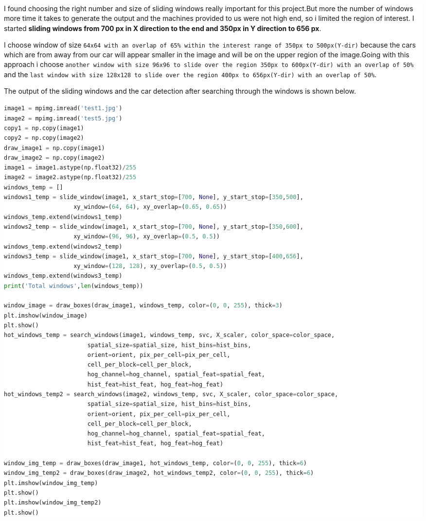 I found choosing the right number and size of sliding windows really important for this project.But more the number of windows more time it takes to generate the output and the machines provided to us were not high end, so i limited the region of interest. I started **sliding windows from 700 px in X direction to the end and 350px in Y direction to 656 px**.

I choose window of size `64x64 with an overlap of 65% within the interest range of 350px to 500px(Y-dir)` because the cars which are from away from our car will appear smaller in the image and will be on the upper region of the image.Going with this approach i choose `another window with size 96x96 to slide over the region 350px to 600px(Y-dir) with an overlap of 50%` and the `last window with size 128x128 to slide over the region 400px to 656px(Y-dir) with an overlap of 50%`.

The output of the sliding windows and the car detection after searching through the windows is shown below.


```python
image1 = mpimg.imread('test1.jpg')
image2 = mpimg.imread('test5.jpg')
copy1 = np.copy(image1)
copy2 = np.copy(image2)
draw_image1 = np.copy(image1)
draw_image2 = np.copy(image2)
image1 = image1.astype(np.float32)/255
image2 = image2.astype(np.float32)/255
windows_temp = []
windows1_temp = slide_window(image1, x_start_stop=[700, None], y_start_stop=[350,500], 
                    xy_window=(64, 64), xy_overlap=(0.65, 0.65))
windows_temp.extend(windows1_temp)
windows2_temp = slide_window(image1, x_start_stop=[700, None], y_start_stop=[350,600], 
                    xy_window=(96, 96), xy_overlap=(0.5, 0.5))
windows_temp.extend(windows2_temp)
windows3_temp = slide_window(image1, x_start_stop=[700, None], y_start_stop=[400,656], 
                    xy_window=(128, 128), xy_overlap=(0.5, 0.5))
windows_temp.extend(windows3_temp)
print('Total windows',len(windows_temp))

window_image = draw_boxes(draw_image1, windows_temp, color=(0, 0, 255), thick=3)
plt.imshow(window_image)
plt.show()
hot_windows_temp = search_windows(image1, windows_temp, svc, X_scaler, color_space=color_space, 
                        spatial_size=spatial_size, hist_bins=hist_bins, 
                        orient=orient, pix_per_cell=pix_per_cell, 
                        cell_per_block=cell_per_block, 
                        hog_channel=hog_channel, spatial_feat=spatial_feat, 
                        hist_feat=hist_feat, hog_feat=hog_feat)   
hot_windows_temp2 = search_windows(image2, windows_temp, svc, X_scaler, color_space=color_space, 
                        spatial_size=spatial_size, hist_bins=hist_bins, 
                        orient=orient, pix_per_cell=pix_per_cell, 
                        cell_per_block=cell_per_block, 
                        hog_channel=hog_channel, spatial_feat=spatial_feat, 
                        hist_feat=hist_feat, hog_feat=hog_feat)  

window_img_temp = draw_boxes(draw_image1, hot_windows_temp, color=(0, 0, 255), thick=6)                    
window_img_temp2 = draw_boxes(draw_image2, hot_windows_temp2, color=(0, 0, 255), thick=6)
plt.imshow(window_img_temp)
plt.show()
plt.imshow(window_img_temp2)
plt.show()
```
